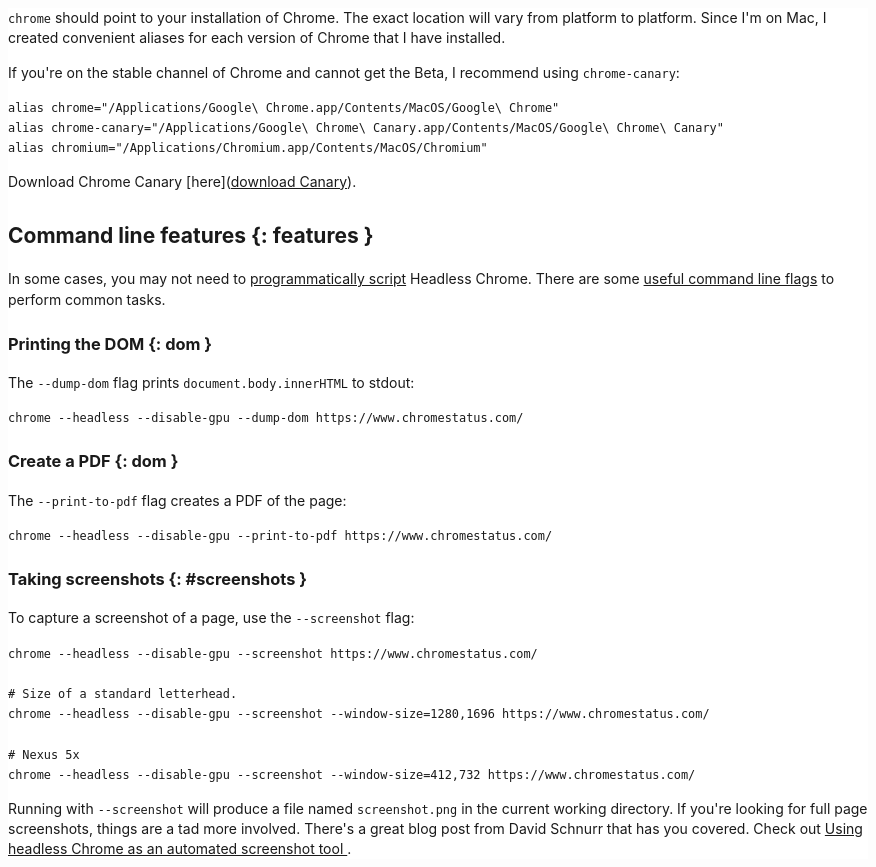 `chrome` should point to your installation of Chrome. The exact location will
vary from platform to platform. Since I'm on Mac, I created convenient aliases
for each version of Chrome that I have installed.

If you're on the stable channel of Chrome and cannot get the Beta, I recommend
using `chrome-canary`:

    alias chrome="/Applications/Google\ Chrome.app/Contents/MacOS/Google\ Chrome"
    alias chrome-canary="/Applications/Google\ Chrome\ Canary.app/Contents/MacOS/Google\ Chrome\ Canary"
    alias chromium="/Applications/Chromium.app/Contents/MacOS/Chromium"

Download Chrome Canary [here]([download Canary](https://www.google.com/chrome/browser/canary.html)).

## Command line features {: features }

In some cases, you may not need to [programmatically script](#node) Headless Chrome.
There are some [useful command line flags](https://cs.chromium.org/chromium/src/headless/app/headless_shell_switches.cc)
to perform common tasks.

### Printing the DOM {: dom }

The `--dump-dom` flag prints `document.body.innerHTML` to stdout:

    chrome --headless --disable-gpu --dump-dom https://www.chromestatus.com/

### Create a PDF {: dom }

The `--print-to-pdf` flag creates a PDF of the page:

    chrome --headless --disable-gpu --print-to-pdf https://www.chromestatus.com/

### Taking screenshots {: #screenshots }

To capture a screenshot of a page, use the `--screenshot` flag:

    chrome --headless --disable-gpu --screenshot https://www.chromestatus.com/

    # Size of a standard letterhead.
    chrome --headless --disable-gpu --screenshot --window-size=1280,1696 https://www.chromestatus.com/

    # Nexus 5x
    chrome --headless --disable-gpu --screenshot --window-size=412,732 https://www.chromestatus.com/

Running with `--screenshot` will produce a file named `screenshot.png` in the
current working directory. If you're looking for full page screenshots, things
are a tad more involved. There's a great blog
post from David Schnurr that has you covered. Check out [Using headless Chrome as an automated screenshot tool
](https://medium.com/@dschnr/using-headless-chrome-as-an-automated-screenshot-tool-4b07dffba79a).
